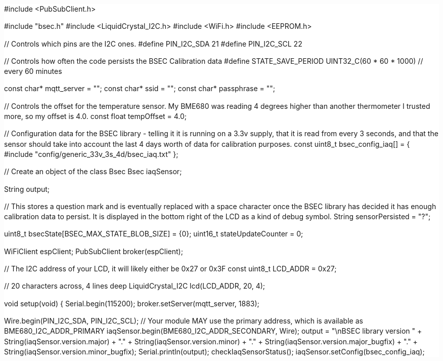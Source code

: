 #include <PubSubClient.h>

#include "bsec.h"
#include <LiquidCrystal_I2C.h>
#include <WiFi.h>
#include <EEPROM.h>

// Controls which pins are the I2C ones.
#define PIN_I2C_SDA 21
#define PIN_I2C_SCL 22

// Controls how often the code persists the BSEC Calibration data
#define STATE_SAVE_PERIOD  UINT32_C(60 * 60 * 1000) // every 60 minutes

const char* mqtt_server = "<your-mqtt-server-IP>";
const char* ssid = "<your-wifi-SSID>";
const char* passphrase = "<your-wifi-password>";

// Controls the offset for the temperature sensor. My BME680 was reading 4 degrees higher than another thermometer I trusted more, so my offset is 4.0.
const float tempOffset = 4.0;

// Configuration data for the BSEC library - telling it it is running on a 3.3v supply, that it is read from every 3 seconds, and that the sensor should take into account the last 4 days worth of data for calibration purposes.
const uint8_t bsec_config_iaq[] = {
#include "config/generic_33v_3s_4d/bsec_iaq.txt"
};

// Create an object of the class Bsec
Bsec iaqSensor;

String output;

// This stores a question mark and is eventually replaced with a space character once the BSEC library has decided it has enough calibration data to persist. It is displayed in the bottom right of the LCD as a kind of debug symbol. 
String sensorPersisted = "?";

uint8_t bsecState[BSEC_MAX_STATE_BLOB_SIZE] = {0};
uint16_t stateUpdateCounter = 0;

WiFiClient espClient;
PubSubClient broker(espClient);

// The I2C address of your LCD, it will likely either be 0x27 or 0x3F
const uint8_t LCD_ADDR = 0x27;

// 20 characters across, 4 lines deep
LiquidCrystal_I2C lcd(LCD_ADDR, 20, 4);

void setup(void)
{
  Serial.begin(115200);
  broker.setServer(mqtt_server, 1883);

  Wire.begin(PIN_I2C_SDA, PIN_I2C_SCL);
  // Your module MAY use the primary address, which is available as BME680_I2C_ADDR_PRIMARY
  iaqSensor.begin(BME680_I2C_ADDR_SECONDARY, Wire);
  output = "\nBSEC library version " + String(iaqSensor.version.major) + "." + String(iaqSensor.version.minor) + "." + String(iaqSensor.version.major_bugfix) + "." + String(iaqSensor.version.minor_bugfix);
  Serial.println(output);
  checkIaqSensorStatus();
  iaqSensor.setConfig(bsec_config_iaq);
